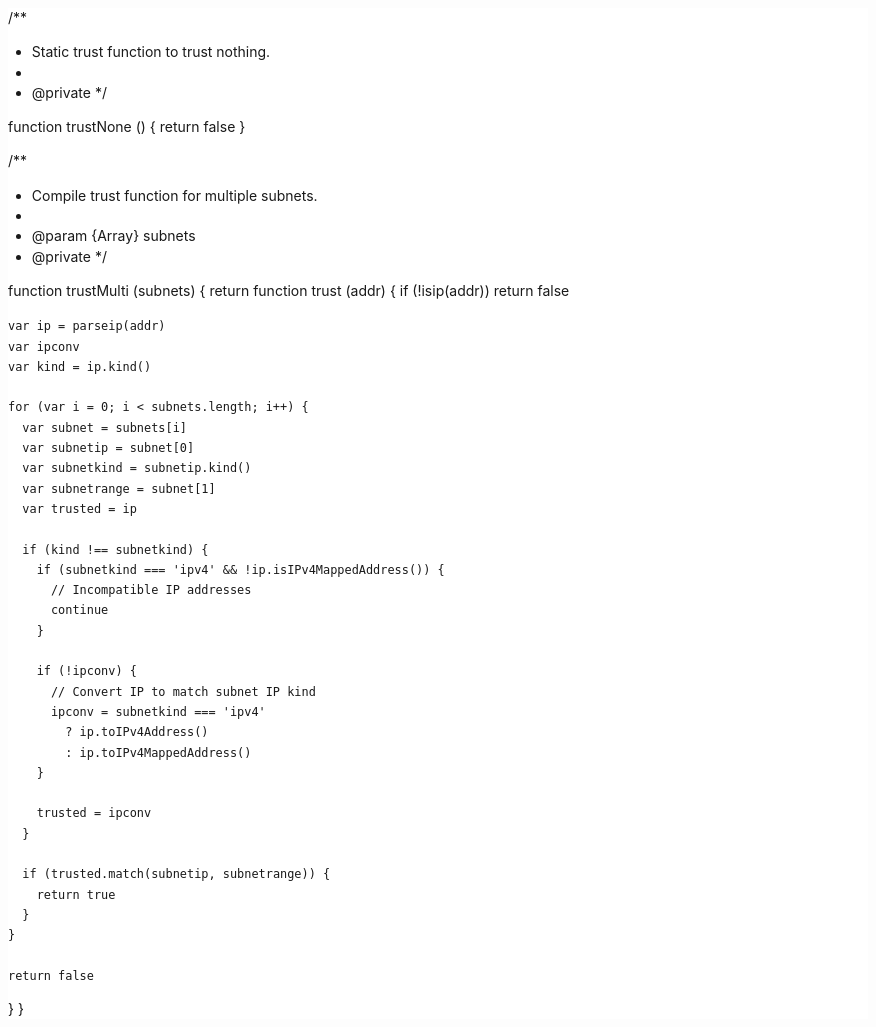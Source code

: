 /**
 * Static trust function to trust nothing.
 *
 * @private
 */

function trustNone () {
  return false
}

/**
 * Compile trust function for multiple subnets.
 *
 * @param {Array} subnets
 * @private
 */

function trustMulti (subnets) {
  return function trust (addr) {
    if (!isip(addr)) return false

    var ip = parseip(addr)
    var ipconv
    var kind = ip.kind()

    for (var i = 0; i < subnets.length; i++) {
      var subnet = subnets[i]
      var subnetip = subnet[0]
      var subnetkind = subnetip.kind()
      var subnetrange = subnet[1]
      var trusted = ip

      if (kind !== subnetkind) {
        if (subnetkind === 'ipv4' && !ip.isIPv4MappedAddress()) {
          // Incompatible IP addresses
          continue
        }

        if (!ipconv) {
          // Convert IP to match subnet IP kind
          ipconv = subnetkind === 'ipv4'
            ? ip.toIPv4Address()
            : ip.toIPv4MappedAddress()
        }

        trusted = ipconv
      }

      if (trusted.match(subnetip, subnetrange)) {
        return true
      }
    }

    return false
  }
}
